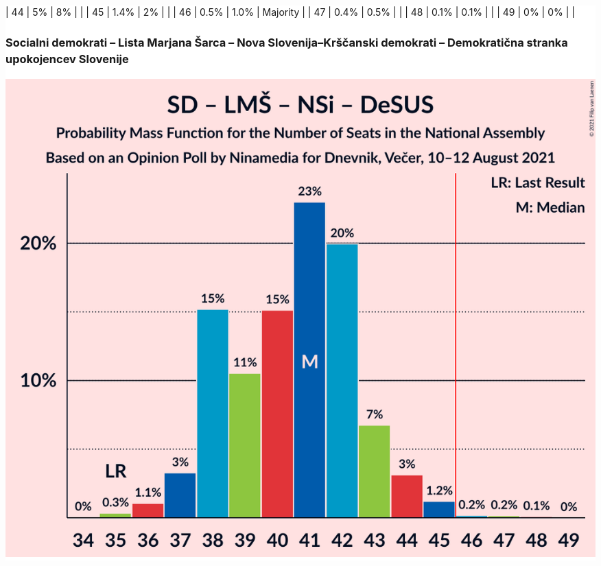 | 44 | 5% | 8% |  |
| 45 | 1.4% | 2% |  |
| 46 | 0.5% | 1.0% | Majority |
| 47 | 0.4% | 0.5% |  |
| 48 | 0.1% | 0.1% |  |
| 49 | 0% | 0% |  |

### Socialni demokrati – Lista Marjana Šarca – Nova Slovenija–Krščanski demokrati – Demokratična stranka upokojencev Slovenije

![Graph with seats probability mass function not yet produced](2021-08-12-Ninamedia-coalitions-seats-pmf-sd–lmš–nsi–desus.png "Seats Probability Mass Function")
